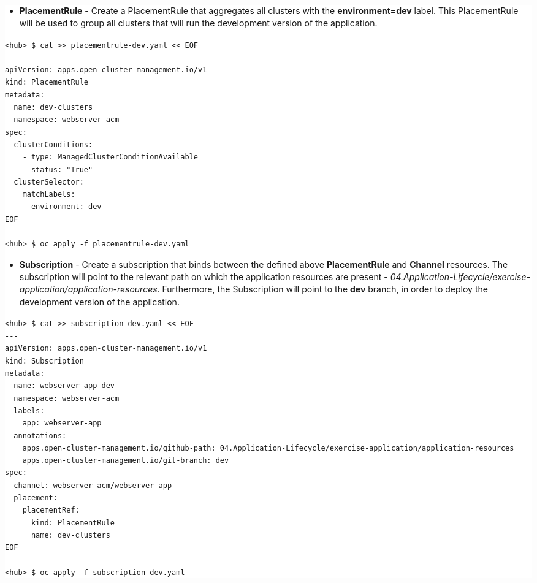 
* **PlacementRule** - Create a PlacementRule that aggregates all clusters with the **environment=dev** label. This PlacementRule will be used to group all clusters that will run the development version of the application.

```
<hub> $ cat >> placementrule-dev.yaml << EOF
---
apiVersion: apps.open-cluster-management.io/v1
kind: PlacementRule
metadata:
  name: dev-clusters
  namespace: webserver-acm
spec:
  clusterConditions:
    - type: ManagedClusterConditionAvailable
      status: "True"
  clusterSelector:
    matchLabels:
      environment: dev
EOF

<hub> $ oc apply -f placementrule-dev.yaml
```

* **Subscription** - Create a subscription that binds between the defined above **PlacementRule** and **Channel** resources. The subscription will point to the relevant path on which the application resources are present - _04.Application-Lifecycle/exercise-application/application-resources_. Furthermore, the Subscription will point to the **dev** branch, in order to deploy the development version of the application.

```
<hub> $ cat >> subscription-dev.yaml << EOF
---
apiVersion: apps.open-cluster-management.io/v1
kind: Subscription
metadata:
  name: webserver-app-dev
  namespace: webserver-acm
  labels:
    app: webserver-app
  annotations:
    apps.open-cluster-management.io/github-path: 04.Application-Lifecycle/exercise-application/application-resources
    apps.open-cluster-management.io/git-branch: dev
spec:
  channel: webserver-acm/webserver-app
  placement:
    placementRef:
      kind: PlacementRule
      name: dev-clusters
EOF

<hub> $ oc apply -f subscription-dev.yaml 
```
